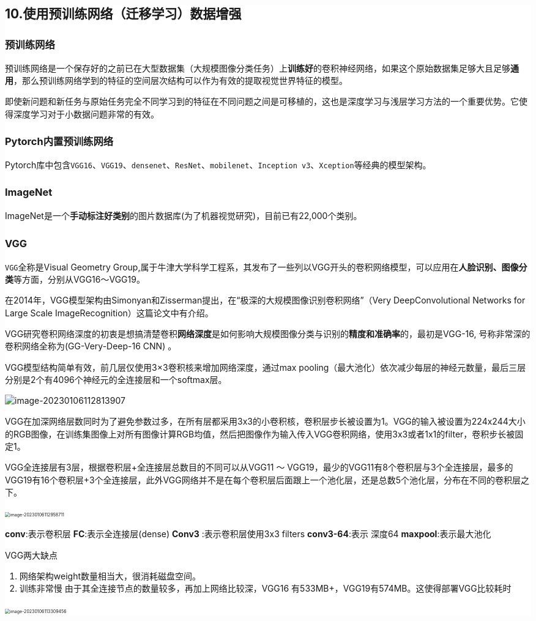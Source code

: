 
## 10.使用预训练网络（迁移学习）数据增强
### 预训练网络

预训练网络是一个保存好的之前已在大型数据集（大规模图像分类任务）上**训练好**的卷积神经网络，如果这个原始数据集足够大且足够**通用**，那么预训练网络学到的特征的空间层次结构可以作为有效的提取视觉世界特征的模型。

即使新问题和新任务与原始任务完全不同学习到的特征在不同问题之间是可移植的，这也是深度学习与浅层学习方法的一个重要优势。它使得深度学习对于小数据问题非常的有效。

### Pytorch内置预训练网络

Pytorch库中包含`VGG16`、`VGG19`、`densenet`、`ResNet`、`mobilenet`、`Inception v3`、`Xception`等经典的模型架构。

### ImageNet

ImageNet是一个**手动标注好类别**的图片数据库(为了机器视觉研究)，目前已有22,000个类别。

### VGG

`VGG`全称是Visual Geometry Group,属于牛津大学科学工程系，其发布了一些列以VGG开头的卷积网络模型，可以应用在**人脸识别、图像分类**等方面，分别从VGG16～VGG19。

在2014年，VGG模型架构由Simonyan和Zisserman提出，在“极深的大规模图像识别卷积网络”（Very DeepConvolutional Networks for Large Scale ImageRecognition）这篇论文中有介绍。

VGG研究卷积网络深度的初衷是想搞清楚卷积**网络深度**是如何影响大规模图像分类与识别的**精度和准确率**的，最初是VGG-16, 号称非常深的卷积网络全称为(GG-Very-Deep-16 CNN) 。

VGG模型结构简单有效，前几层仅使用3×3卷积核来增加网络深度，通过max pooling（最大池化）依次减少每层的神经元数量，最后三层分别是2个有4096个神经元的全连接层和一个softmax层。

![image-20230106112813907](https://i0.hdslb.com/bfs/album/3c826733d6199a6e71b3af4119492ecb3d5423ca.png)

VGG在加深网络层数同时为了避免参数过多，在所有层都采用3x3的小卷积核，卷积层步长被设置为1。VGG的输入被设置为224x244大小的RGB图像，在训练集图像上对所有图像计算RGB均值，然后把图像作为输入传入VGG卷积网络，使用3x3或者1x1的filter，卷积步长被固定1。

VGG全连接层有3层，根据卷积层+全连接层总数目的不同可以从VGG11 ～ VGG19，最少的VGG11有8个卷积层与3个全连接层，最多的VGG19有16个卷积层+3个全连接层，此外VGG网络并不是在每个卷积层后面跟上一个池化层，还是总数5个池化层，分布在不同的卷积层之下。

<img src="https://i0.hdslb.com/bfs/album/fe0b338a5ce27a0cd9d6cdbbd6d7706fae35c7c4.png" alt="image-20230106112958711" style="zoom:50%;" />

**conv**:表示卷积层
**FC**:表示全连接层(dense)
**Conv3** :表示卷积层使用3x3 filters
**conv3-64**:表示 深度64
**maxpool**:表示最大池化

VGG两大缺点

1. 网络架构weight数量相当大，很消耗磁盘空间。
2. 训练非常慢
    由于其全连接节点的数量较多，再加上网络比较深，VGG16
    有533MB+，VGG19有574MB。这使得部署VGG比较耗时

<img src="https://i0.hdslb.com/bfs/album/d40e585290bdea990f2b2fe8d13477e43816b446.png" alt="image-20230106113309456" style="zoom:50%;" />
